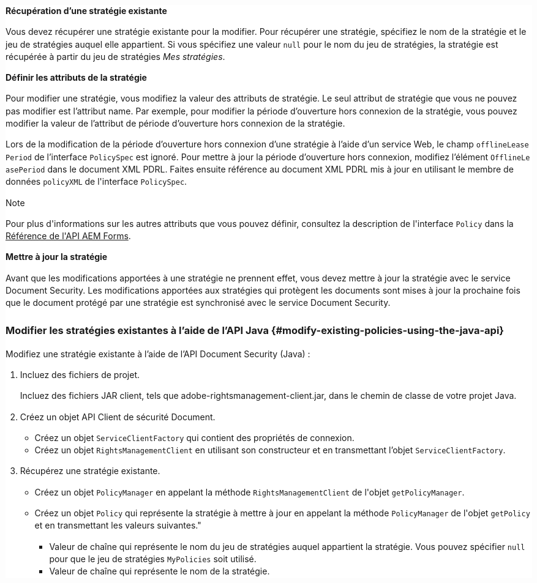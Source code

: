 **Récupération d’une stratégie existante**

Vous devez récupérer une stratégie existante pour la modifier. Pour récupérer une stratégie, spécifiez le nom de la stratégie et le jeu de stratégies auquel elle appartient. Si vous spécifiez une valeur `null` pour le nom du jeu de stratégies, la stratégie est récupérée à partir du jeu de stratégies *Mes stratégies*.

**Définir les attributs de la stratégie**

Pour modifier une stratégie, vous modifiez la valeur des attributs de stratégie. Le seul attribut de stratégie que vous ne pouvez pas modifier est l’attribut name. Par exemple, pour modifier la période d’ouverture hors connexion de la stratégie, vous pouvez modifier la valeur de l’attribut de période d’ouverture hors connexion de la stratégie.

Lors de la modification de la période d’ouverture hors connexion d’une stratégie à l’aide d’un service Web, le champ `offlineLeasePeriod` de l’interface `PolicySpec` est ignoré. Pour mettre à jour la période d’ouverture hors connexion, modifiez l’élément `OfflineLeasePeriod` dans le document XML PDRL. Faites ensuite référence au document XML PDRL mis à jour en utilisant le membre de données `policyXML` de l&#39;interface `PolicySpec`.

>[!NOTE]
>
>Pour plus d&#39;informations sur les autres attributs que vous pouvez définir, consultez la description de l&#39;interface `Policy` dans la [Référence de l&#39;API AEM Forms](https://www.adobe.com/go/learn_aemforms_javadocs_63_en).

**Mettre à jour la stratégie**

Avant que les modifications apportées à une stratégie ne prennent effet, vous devez mettre à jour la stratégie avec le service Document Security. Les modifications apportées aux stratégies qui protègent les documents sont mises à jour la prochaine fois que le document protégé par une stratégie est synchronisé avec le service Document Security.

### Modifier les stratégies existantes à l’aide de l’API Java {#modify-existing-policies-using-the-java-api}

Modifiez une stratégie existante à l’aide de l’API Document Security (Java) :

1. Incluez des fichiers de projet.

   Incluez des fichiers JAR client, tels que adobe-rightsmanagement-client.jar, dans le chemin de classe de votre projet Java.

1. Créez un objet API Client de sécurité Document.

   * Créez un objet `ServiceClientFactory` qui contient des propriétés de connexion.
   * Créez un objet `RightsManagementClient` en utilisant son constructeur et en transmettant l’objet `ServiceClientFactory`. 

1. Récupérez une stratégie existante.

   * Créez un objet `PolicyManager` en appelant la méthode `RightsManagementClient` de l&#39;objet `getPolicyManager`.
   * Créez un objet `Policy` qui représente la stratégie à mettre à jour en appelant la méthode `PolicyManager` de l&#39;objet `getPolicy` et en transmettant les valeurs suivantes.&quot;

      * Valeur de chaîne qui représente le nom du jeu de stratégies auquel appartient la stratégie. Vous pouvez spécifier `null` pour que le jeu de stratégies `MyPolicies` soit utilisé.
      * Valeur de chaîne qui représente le nom de la stratégie.

